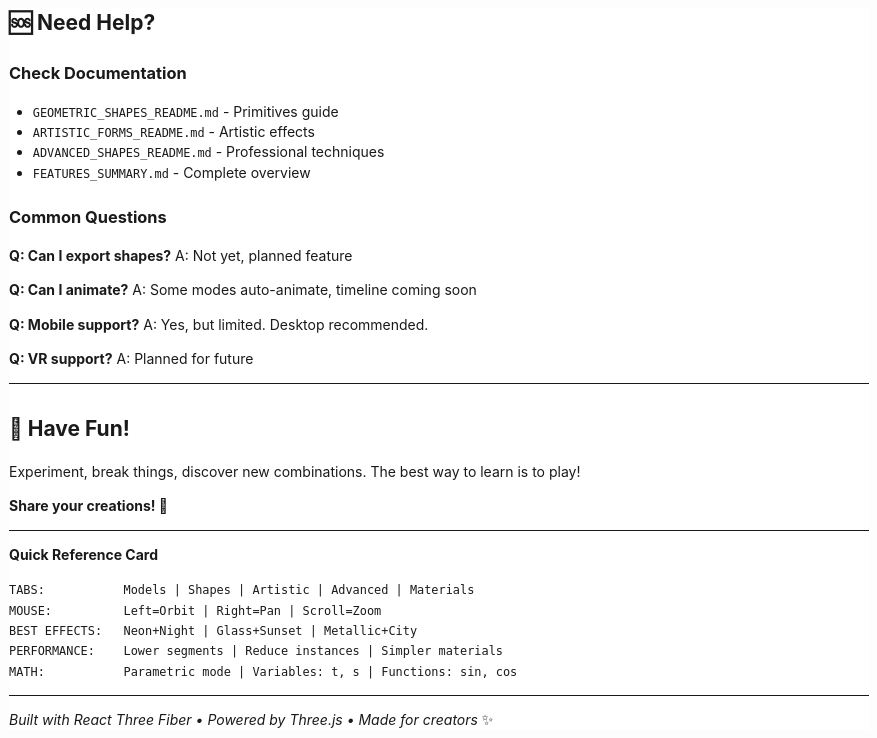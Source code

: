
## 🆘 Need Help?

### Check Documentation
- `GEOMETRIC_SHAPES_README.md` - Primitives guide
- `ARTISTIC_FORMS_README.md` - Artistic effects
- `ADVANCED_SHAPES_README.md` - Professional techniques
- `FEATURES_SUMMARY.md` - Complete overview

### Common Questions

**Q: Can I export shapes?**
A: Not yet, planned feature

**Q: Can I animate?**
A: Some modes auto-animate, timeline coming soon

**Q: Mobile support?**
A: Yes, but limited. Desktop recommended.

**Q: VR support?**
A: Planned for future

---

## 🎉 Have Fun!

Experiment, break things, discover new combinations. The best way to learn is to play!

**Share your creations! 🚀**

---

**Quick Reference Card**

```
TABS:           Models | Shapes | Artistic | Advanced | Materials
MOUSE:          Left=Orbit | Right=Pan | Scroll=Zoom
BEST EFFECTS:   Neon+Night | Glass+Sunset | Metallic+City
PERFORMANCE:    Lower segments | Reduce instances | Simpler materials
MATH:           Parametric mode | Variables: t, s | Functions: sin, cos
```

---

*Built with React Three Fiber • Powered by Three.js • Made for creators* ✨
